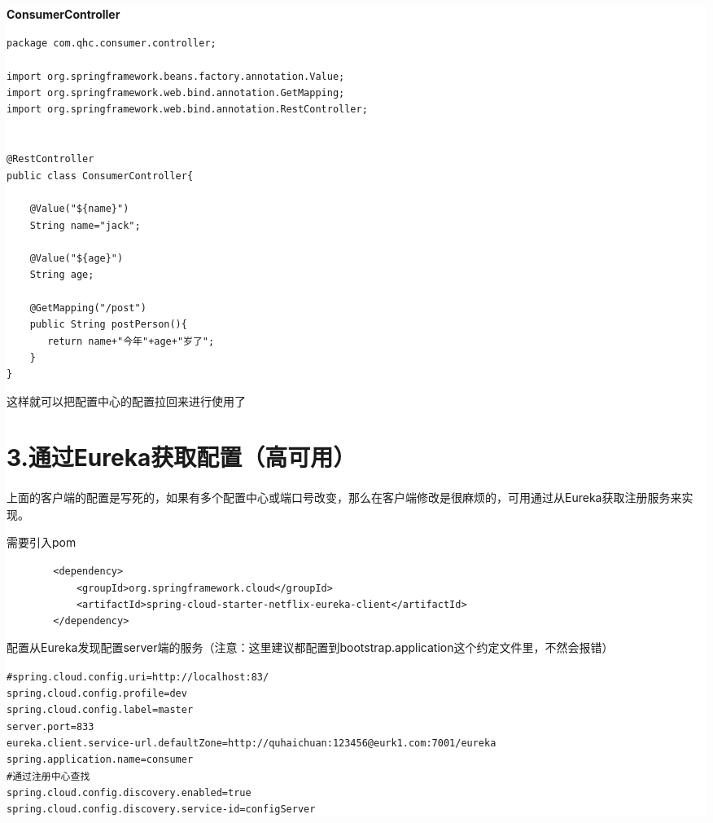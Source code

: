 **ConsumerController**

```
package com.qhc.consumer.controller;

import org.springframework.beans.factory.annotation.Value;
import org.springframework.web.bind.annotation.GetMapping;
import org.springframework.web.bind.annotation.RestController;


@RestController
public class ConsumerController{

    @Value("${name}")
    String name="jack";

    @Value("${age}")
    String age;

    @GetMapping("/post")
    public String postPerson(){
       return name+"今年"+age+"岁了";
    }
}

```

这样就可以把配置中心的配置拉回来进行使用了

# 3.通过Eureka获取配置（高可用）

上面的客户端的配置是写死的，如果有多个配置中心或端口号改变，那么在客户端修改是很麻烦的，可用通过从Eureka获取注册服务来实现。

需要引入pom

```
        <dependency>
            <groupId>org.springframework.cloud</groupId>
            <artifactId>spring-cloud-starter-netflix-eureka-client</artifactId>
        </dependency>
```

配置从Eureka发现配置server端的服务（注意：这里建议都配置到bootstrap.application这个约定文件里，不然会报错）

```
#spring.cloud.config.uri=http://localhost:83/
spring.cloud.config.profile=dev
spring.cloud.config.label=master
server.port=833
eureka.client.service-url.defaultZone=http://quhaichuan:123456@eurk1.com:7001/eureka
spring.application.name=consumer
#通过注册中心查找
spring.cloud.config.discovery.enabled=true
spring.cloud.config.discovery.service-id=configServer
```
